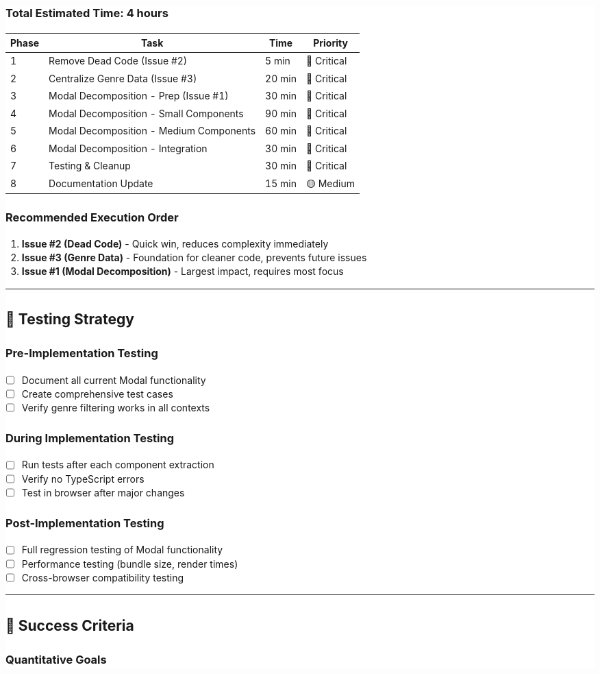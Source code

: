 ### **Total Estimated Time: 4 hours**

| Phase | Task                                    | Time   | Priority    |
| ----- | --------------------------------------- | ------ | ----------- |
| 1     | Remove Dead Code (Issue #2)             | 5 min  | 🔴 Critical |
| 2     | Centralize Genre Data (Issue #3)        | 20 min | 🔴 Critical |
| 3     | Modal Decomposition - Prep (Issue #1)   | 30 min | 🔴 Critical |
| 4     | Modal Decomposition - Small Components  | 90 min | 🔴 Critical |
| 5     | Modal Decomposition - Medium Components | 60 min | 🔴 Critical |
| 6     | Modal Decomposition - Integration       | 30 min | 🔴 Critical |
| 7     | Testing & Cleanup                       | 30 min | 🔴 Critical |
| 8     | Documentation Update                    | 15 min | 🟡 Medium   |

### **Recommended Execution Order**

1. **Issue #2 (Dead Code)** - Quick win, reduces complexity immediately
2. **Issue #3 (Genre Data)** - Foundation for cleaner code, prevents future issues
3. **Issue #1 (Modal Decomposition)** - Largest impact, requires most focus

---

## 🧪 Testing Strategy

### **Pre-Implementation Testing**

- [ ] Document all current Modal functionality
- [ ] Create comprehensive test cases
- [ ] Verify genre filtering works in all contexts

### **During Implementation Testing**

- [ ] Run tests after each component extraction
- [ ] Verify no TypeScript errors
- [ ] Test in browser after major changes

### **Post-Implementation Testing**

- [ ] Full regression testing of Modal functionality
- [ ] Performance testing (bundle size, render times)
- [ ] Cross-browser compatibility testing

---

## 🎯 Success Criteria

### **Quantitative Goals**
